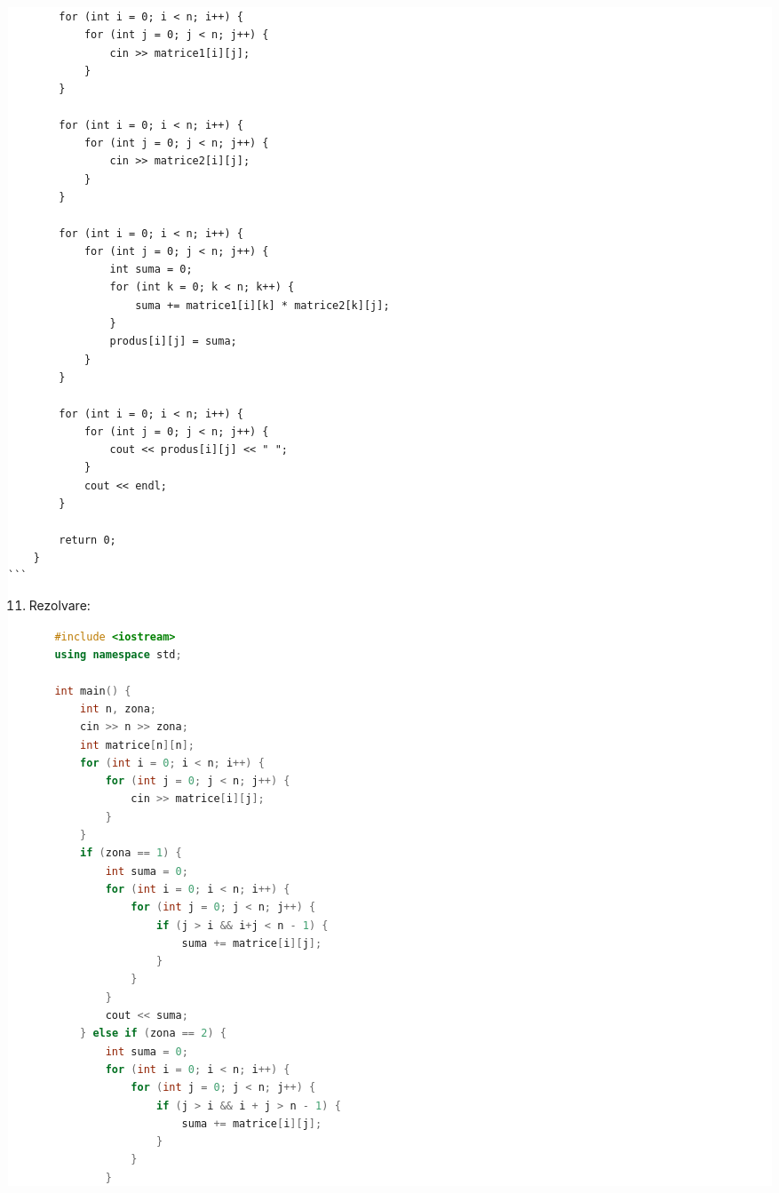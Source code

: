             for (int i = 0; i < n; i++) {
                for (int j = 0; j < n; j++) {
                    cin >> matrice1[i][j];
                }
            }

            for (int i = 0; i < n; i++) {
                for (int j = 0; j < n; j++) {
                    cin >> matrice2[i][j];
                }
            }

            for (int i = 0; i < n; i++) {
                for (int j = 0; j < n; j++) {
                    int suma = 0;
                    for (int k = 0; k < n; k++) {
                        suma += matrice1[i][k] * matrice2[k][j];
                    }
                    produs[i][j] = suma;
                }
            }

            for (int i = 0; i < n; i++) {
                for (int j = 0; j < n; j++) {
                    cout << produs[i][j] << " ";
                }
                cout << endl;
            }

            return 0;
        }
    ```

11. Rezolvare:
    ```c++
        #include <iostream>
        using namespace std;

        int main() {
            int n, zona;
            cin >> n >> zona;
            int matrice[n][n];
            for (int i = 0; i < n; i++) {
                for (int j = 0; j < n; j++) {
                    cin >> matrice[i][j];
                }
            }
            if (zona == 1) {
                int suma = 0;
                for (int i = 0; i < n; i++) {
                    for (int j = 0; j < n; j++) {
                        if (j > i && i+j < n - 1) {
                            suma += matrice[i][j];
                        }
                    }
                }
                cout << suma;
            } else if (zona == 2) {
                int suma = 0;
                for (int i = 0; i < n; i++) {
                    for (int j = 0; j < n; j++) {
                        if (j > i && i + j > n - 1) {
                            suma += matrice[i][j];
                        }
                    }
                }
